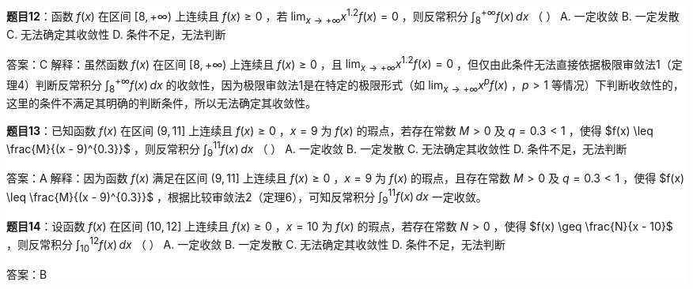 **题目12**：函数 $f(x)$ 在区间 $[8,+\infty)$ 上连续且 $f(x) \geq 0$ ，若 $\lim_{x \to +\infty} x^{1.2} f(x) = 0$ ，则反常积分 $\int_8^{+\infty} f(x) \, dx$ （  ）
A. 一定收敛
B. 一定发散
C. 无法确定其收敛性
D. 条件不足，无法判断

答案：C
解释：虽然函数 $f(x)$ 在区间 $[8,+\infty)$ 上连续且 $f(x) \geq 0$ ，且 $\lim_{x \to +\infty} x^{1.2} f(x) = 0$ ，但仅由此条件无法直接依据极限审敛法1（定理4）判断反常积分 $\int_8^{+\infty} f(x) \, dx$ 的收敛性，因为极限审敛法1是在特定的极限形式（如 $\lim_{x \to +\infty} x^p f(x)$ ，$p>1$ 等情况）下判断收敛性的，这里的条件不满足其明确的判断条件，所以无法确定其收敛性。

**题目13**：已知函数 $f(x)$ 在区间 $(9,11]$ 上连续且 $f(x)\geq0$ ，$x = 9$ 为 $f(x)$ 的瑕点，若存在常数 $M>0$ 及 $q = 0.3 < 1$ ，使得 $f(x) \leq \frac{M}{(x - 9)^{0.3}}$ ，则反常积分 $\int_9^{11} f(x) \, dx$ （  ）
A. 一定收敛
B. 一定发散
C. 无法确定其收敛性
D. 条件不足，无法判断

答案：A
解释：因为函数 $f(x)$ 满足在区间 $(9,11]$ 上连续且 $f(x)\geq0$ ，$x = 9$ 为 $f(x)$ 的瑕点，且存在常数 $M>0$ 及 $q = 0.3 < 1$ ，使得 $f(x) \leq \frac{M}{(x - 9)^{0.3}}$ ，根据比较审敛法2（定理6），可知反常积分 $\int_9^{11} f(x) \, dx$ 一定收敛。

**题目14**：设函数 $f(x)$ 在区间 $(10,12]$ 上连续且 $f(x)\geq0$ ，$x = 10$ 为 $f(x)$ 的瑕点，若存在常数 $N>0$ ，使得 $f(x) \geq \frac{N}{x - 10}$ ，则反常积分 $\int_{10}^{12} f(x) \, dx$ （  ）
A. 一定收敛
B. 一定发散
C. 无法确定其收敛性
D. 条件不足，无法判断

答案：B
